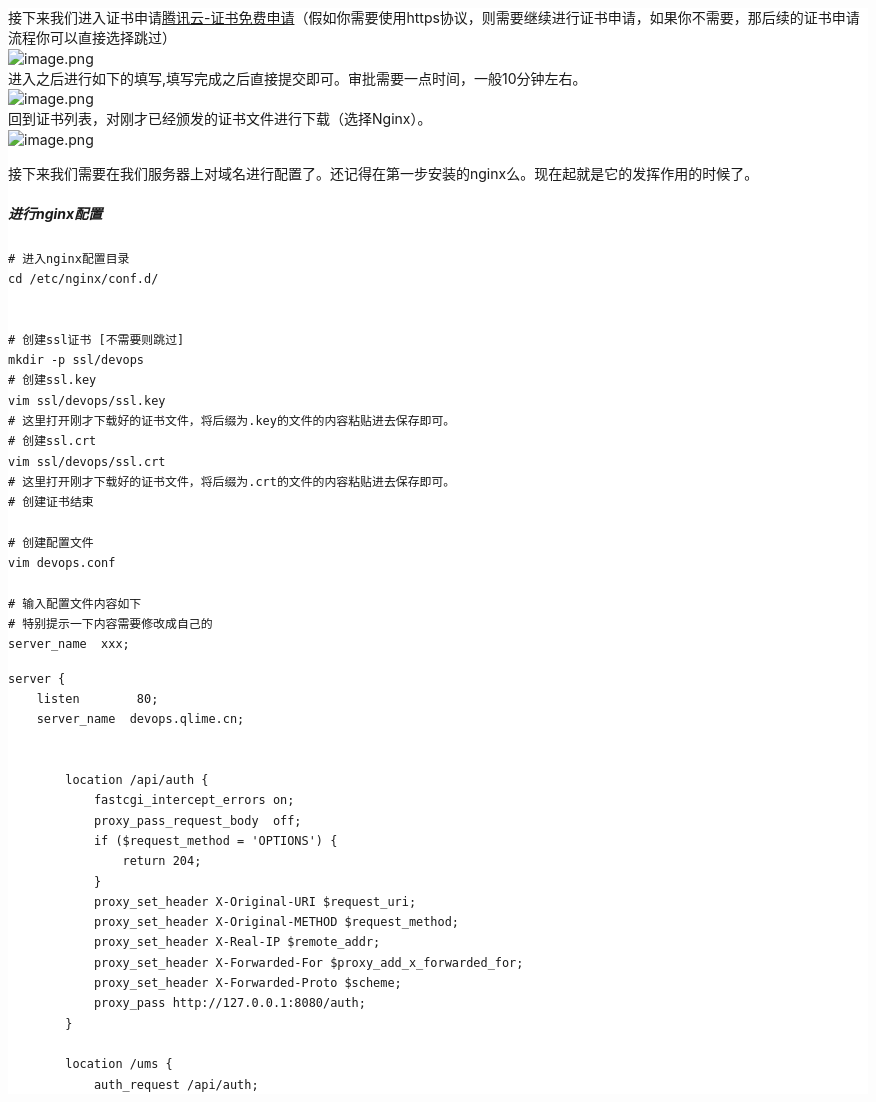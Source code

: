 接下来我们进入证书申请[腾讯云-证书免费申请](https://console.cloud.tencent.com/ssl)（假如你需要使用https协议，则需要继续进行证书申请，如果你不需要，那后续的证书申请流程你可以直接选择跳过）<br />![image.png](https://cdn.nlark.com/yuque/0/2022/png/26359342/1672325756084-1d02f4f8-e6ab-4e64-ac63-9eb2efc44333.png#averageHue=%237bc387&clientId=u640b5be3-27b9-4&crop=0&crop=0&crop=1&crop=1&from=paste&height=550&id=ufceba336&margin=%5Bobject%20Object%5D&name=image.png&originHeight=1100&originWidth=2606&originalType=binary&ratio=1&rotation=0&showTitle=false&size=386282&status=done&style=none&taskId=u768ae837-0607-43c7-b78d-be1a9ed452c&title=&width=1303)<br />进入之后进行如下的填写,填写完成之后直接提交即可。审批需要一点时间，一般10分钟左右。<br />![image.png](https://cdn.nlark.com/yuque/0/2022/png/26359342/1672325953328-e9e8255a-c7d1-4724-bd7a-995921a40828.png#averageHue=%23fcfaf9&clientId=u640b5be3-27b9-4&crop=0&crop=0&crop=1&crop=1&from=paste&height=638&id=ud2164c0b&margin=%5Bobject%20Object%5D&name=image.png&originHeight=1276&originWidth=1672&originalType=binary&ratio=1&rotation=0&showTitle=false&size=262859&status=done&style=none&taskId=u2d8a09f0-12ec-4dd7-97e8-8d3d97424f9&title=&width=836)<br />回到证书列表，对刚才已经颁发的证书文件进行下载（选择Nginx）。<br />![image.png](https://cdn.nlark.com/yuque/0/2022/png/26359342/1672326091147-29715f59-a256-45eb-a60a-5d213f839de3.png#averageHue=%2388cb94&clientId=u640b5be3-27b9-4&crop=0&crop=0&crop=1&crop=1&from=paste&height=479&id=u3552130c&margin=%5Bobject%20Object%5D&name=image.png&originHeight=958&originWidth=2838&originalType=binary&ratio=1&rotation=0&showTitle=false&size=307788&status=done&style=none&taskId=u0e566acf-18e3-4e57-967e-9331283381f&title=&width=1419)

接下来我们需要在我们服务器上对域名进行配置了。还记得在第一步安装的nginx么。现在起就是它的发挥作用的时候了。
<a name="b9S86"></a>
##### 进行nginx配置
```shell
# 进入nginx配置目录
cd /etc/nginx/conf.d/


# 创建ssl证书 [不需要则跳过]
mkdir -p ssl/devops
# 创建ssl.key
vim ssl/devops/ssl.key
# 这里打开刚才下载好的证书文件，将后缀为.key的文件的内容粘贴进去保存即可。
# 创建ssl.crt
vim ssl/devops/ssl.crt
# 这里打开刚才下载好的证书文件，将后缀为.crt的文件的内容粘贴进去保存即可。
# 创建证书结束

# 创建配置文件
vim devops.conf

# 输入配置文件内容如下
# 特别提示一下内容需要修改成自己的
server_name  xxx;
```
```shell
server {
    listen        80;
    server_name  devops.qlime.cn;
        
		
		location /api/auth {
			fastcgi_intercept_errors on;
			proxy_pass_request_body  off;
			if ($request_method = 'OPTIONS') {
			    return 204;
			}
			proxy_set_header X-Original-URI $request_uri;
			proxy_set_header X-Original-METHOD $request_method;
			proxy_set_header X-Real-IP $remote_addr;
			proxy_set_header X-Forwarded-For $proxy_add_x_forwarded_for;
			proxy_set_header X-Forwarded-Proto $scheme;
			proxy_pass http://127.0.0.1:8080/auth;
		}
		
		location /ums {
			auth_request /api/auth;
```